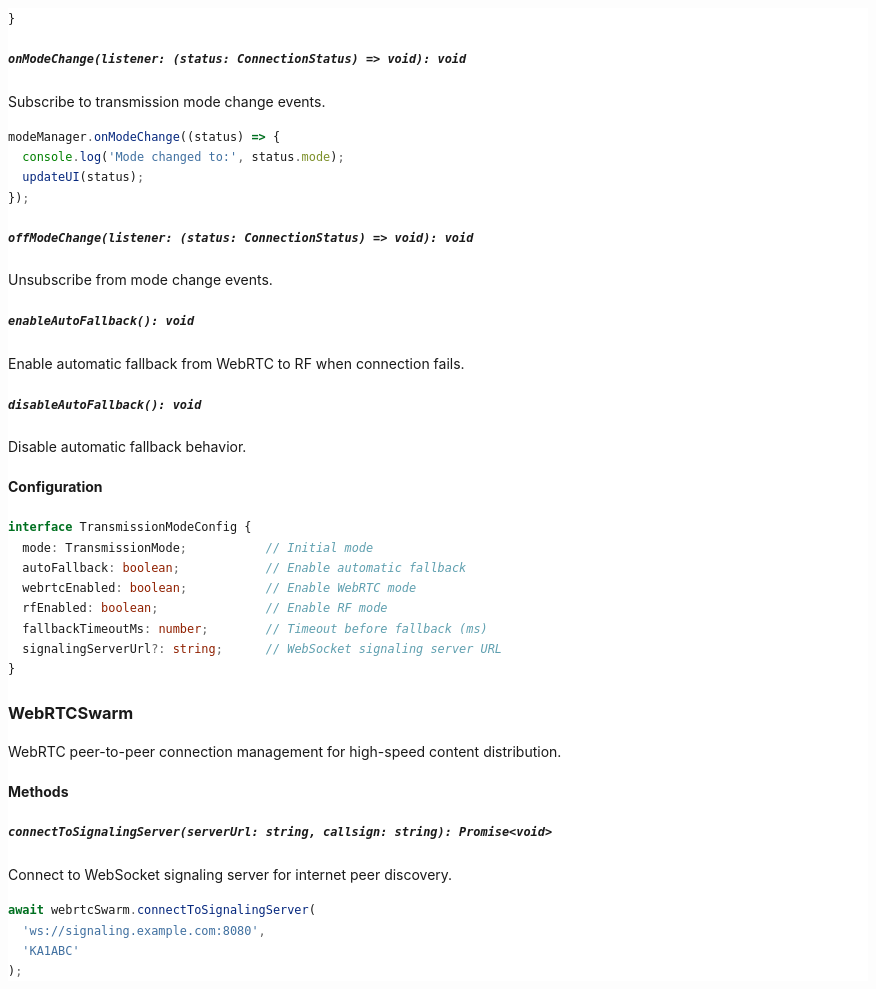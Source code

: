 ```typescript
}
```

##### `onModeChange(listener: (status: ConnectionStatus) => void): void`

Subscribe to transmission mode change events.

```javascript
modeManager.onModeChange((status) => {
  console.log('Mode changed to:', status.mode);
  updateUI(status);
});
```

##### `offModeChange(listener: (status: ConnectionStatus) => void): void`

Unsubscribe from mode change events.

##### `enableAutoFallback(): void`

Enable automatic fallback from WebRTC to RF when connection fails.

##### `disableAutoFallback(): void`

Disable automatic fallback behavior.

#### Configuration

```typescript
interface TransmissionModeConfig {
  mode: TransmissionMode;           // Initial mode
  autoFallback: boolean;            // Enable automatic fallback
  webrtcEnabled: boolean;           // Enable WebRTC mode
  rfEnabled: boolean;               // Enable RF mode
  fallbackTimeoutMs: number;        // Timeout before fallback (ms)
  signalingServerUrl?: string;      // WebSocket signaling server URL
}
```

### WebRTCSwarm

WebRTC peer-to-peer connection management for high-speed content distribution.

#### Methods

##### `connectToSignalingServer(serverUrl: string, callsign: string): Promise<void>`

Connect to WebSocket signaling server for internet peer discovery.

```javascript
await webrtcSwarm.connectToSignalingServer(
  'ws://signaling.example.com:8080',
  'KA1ABC'
);
```
